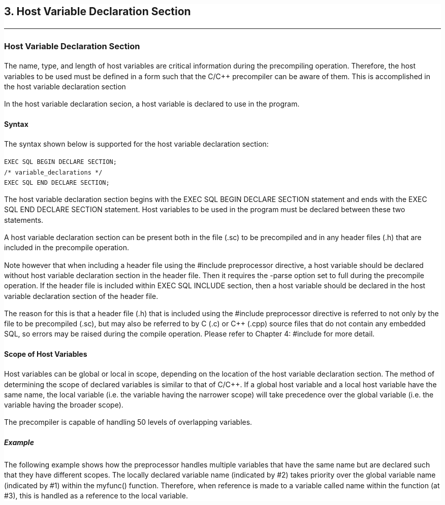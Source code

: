 

## 3. Host Variable Declaration Section

------------------

### Host Variable Declaration Section

The name, type, and length of host variables are critical information during the precompiling operation. Therefore, the host variables to be used must be defined in a form such that the C/C++ precompiler can be aware of them. This is accomplished in the host variable declaration section

In the host variable declaration secion, a host variable is declared to use in the program.

#### Syntax

The syntax shown below is supported for the host variable declaration section:

```
EXEC SQL BEGIN DECLARE SECTION;
/* variable_declarations */
EXEC SQL END DECLARE SECTION;
```

The host variable declaration section begins with the EXEC SQL BEGIN DECLARE SECTION statement and ends with the EXEC SQL END DECLARE SECTION statement. Host variables to be used in the program must be declared between these two statements.

A host variable declaration section can be present both in the file (.sc) to be precompiled and in any header files (.h) that are included in the precompile operation. 

Note however that when including a header file using the #include preprocessor directive, a host variable should be declared without host variable declaration section in the header file. Then it requires the -parse option set to full during the precompile operation. If the header file is included within EXEC SQL INCLUDE section, then a host variable should be declared in the host variable declaration section of the header file.

The reason for this is that a header file (.h) that is included using the #include preprocessor directive is referred to not only by the file to be precompiled (.sc), but may also be referred to by C (.c) or C++ (.cpp) source files that do not contain any embedded SQL, so errors may be raised during the compile operation. Please refer to Chapter 4: #include for more detail.

#### Scope of Host Variables

Host variables can be global or local in scope, depending on the location of the host variable declaration section. The method of determining the scope of declared variables is similar to that of C/C++. If a global host variable and a local host variable have the same name, the local variable (i.e. the variable having the narrower scope) will take precedence over the global variable (i.e. the variable having the broader scope).

The precompiler is capable of handling 50 levels of overlapping variables.

##### Example

The following example shows how the preprocessor handles multiple variables that have the same name but are declared such that they have different scopes. The locally declared variable name (indicated by #2) takes priority over the global variable name (indicated by #1) within the myfunc() function. Therefore, when reference is made to a variable called name within the function (at #3), this is handled as a reference to the local variable.
